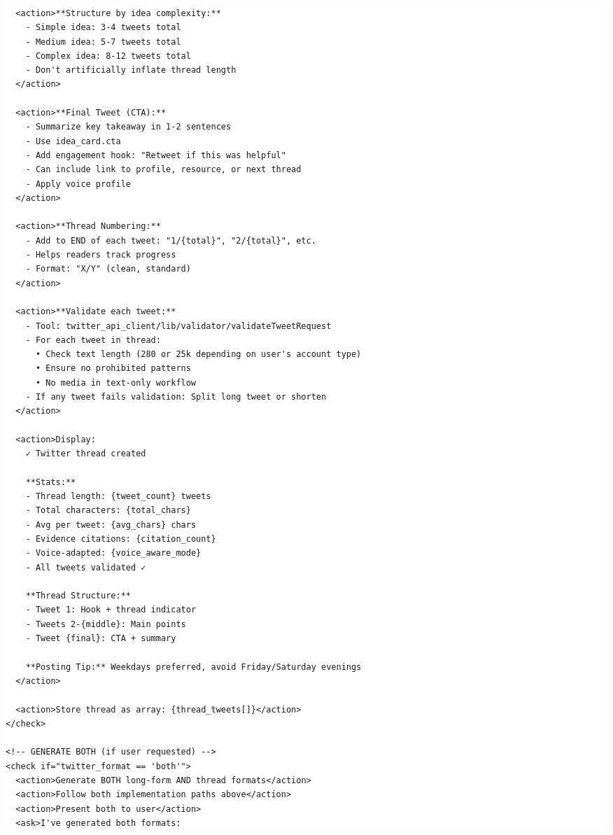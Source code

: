      <action>**Structure by idea complexity:**
        - Simple idea: 3-4 tweets total
        - Medium idea: 5-7 tweets total
        - Complex idea: 8-12 tweets total
        - Don't artificially inflate thread length
      </action>

      <action>**Final Tweet (CTA):**
        - Summarize key takeaway in 1-2 sentences
        - Use idea_card.cta
        - Add engagement hook: "Retweet if this was helpful"
        - Can include link to profile, resource, or next thread
        - Apply voice profile
      </action>

      <action>**Thread Numbering:**
        - Add to END of each tweet: "1/{total}", "2/{total}", etc.
        - Helps readers track progress
        - Format: "X/Y" (clean, standard)
      </action>

      <action>**Validate each tweet:**
        - Tool: twitter_api_client/lib/validator/validateTweetRequest
        - For each tweet in thread:
          • Check text length (280 or 25k depending on user's account type)
          • Ensure no prohibited patterns
          • No media in text-only workflow
        - If any tweet fails validation: Split long tweet or shorten
      </action>

      <action>Display:
        ✓ Twitter thread created

        **Stats:**
        - Thread length: {tweet_count} tweets
        - Total characters: {total_chars}
        - Avg per tweet: {avg_chars} chars
        - Evidence citations: {citation_count}
        - Voice-adapted: {voice_aware_mode}
        - All tweets validated ✓

        **Thread Structure:**
        - Tweet 1: Hook + thread indicator
        - Tweets 2-{middle}: Main points
        - Tweet {final}: CTA + summary

        **Posting Tip:** Weekdays preferred, avoid Friday/Saturday evenings
      </action>

      <action>Store thread as array: {thread_tweets[]}</action>
    </check>

    <!-- GENERATE BOTH (if user requested) -->
    <check if="twitter_format == 'both'">
      <action>Generate BOTH long-form AND thread formats</action>
      <action>Follow both implementation paths above</action>
      <action>Present both to user</action>
      <ask>I've generated both formats:
